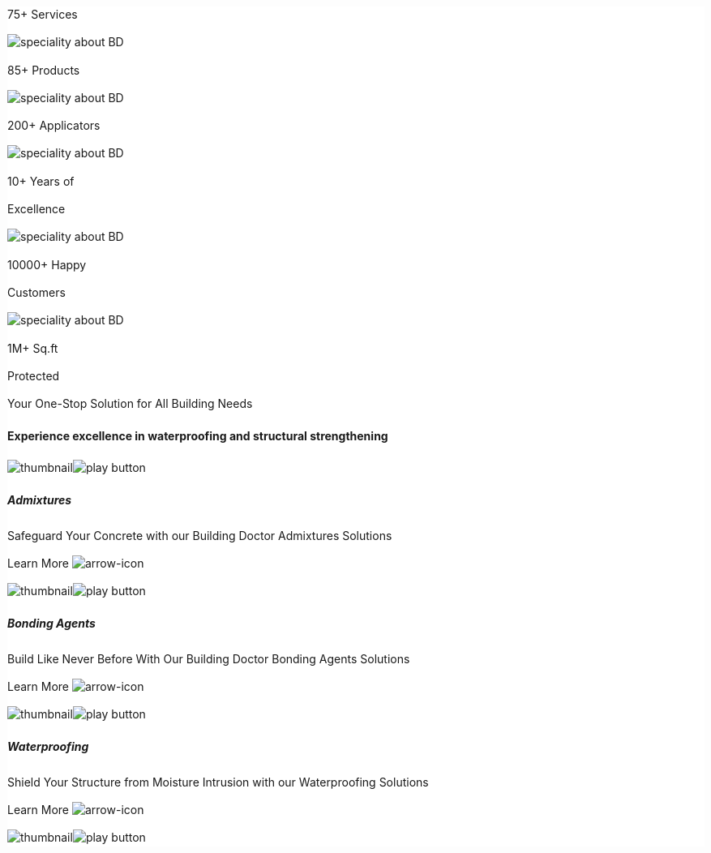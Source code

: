 75+ Services

![speciality about BD](https://buildingdoctor.org/assets/icons/products.png)

85+ Products

![speciality about BD](https://buildingdoctor.org/assets/icons/applicatiors.png)

200+ Applicators

![speciality about BD](https://buildingdoctor.org/assets/icons/years.png)

10+ Years of

Excellence

![speciality about BD](https://buildingdoctor.org/assets/icons/happy-customers.png)

10000+ Happy

Customers

![speciality about BD](https://buildingdoctor.org/assets/icons/sq.ft.png)

1M+ Sq.ft

Protected

Your One-Stop Solution for All Building Needs

#### Experience excellence in waterproofing    and structural strengthening

![thumbnail](https://buildingdoctor.org/assets/thumbnails/admixture.png)![play button](https://buildingdoctor.org/assets/images/play-btn.svg)

##### Admixtures

Safeguard Your Concrete with our Building Doctor Admixtures Solutions

Learn More ![arrow-icon](https://buildingdoctor.org/assets/icons/arrow-icon.png)

![thumbnail](https://buildingdoctor.org/assets/thumbnails/bonding-agents.png)![play button](https://buildingdoctor.org/assets/images/play-btn.svg)

##### Bonding Agents

Build Like Never Before With Our Building Doctor Bonding Agents Solutions

Learn More ![arrow-icon](https://buildingdoctor.org/assets/icons/arrow-icon.png)

![thumbnail](https://buildingdoctor.org/assets/thumbnails/waterproofing.png)![play button](https://buildingdoctor.org/assets/images/play-btn.svg)

##### Waterproofing

Shield Your Structure from Moisture Intrusion with our Waterproofing Solutions

Learn More ![arrow-icon](https://buildingdoctor.org/assets/icons/arrow-icon.png)

![thumbnail](https://buildingdoctor.org/assets/thumbnails/thermal-insulations.png)![play button](https://buildingdoctor.org/assets/images/play-btn.svg)

